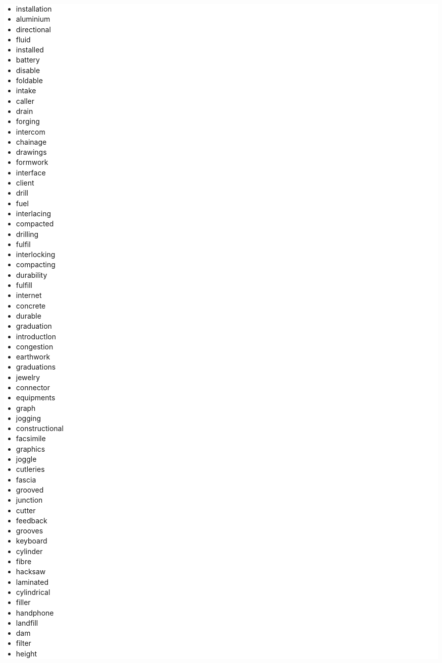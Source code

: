 - installation
- aluminium
- directional
- fluid
- installed
- battery
- disable
- foldable
- intake
- caller
- drain
- forging
- intercom
- chainage
- drawings
- formwork
- interface
- client
- drill
- fuel
- interlacing
- compacted
- drilling
- fulfil
- interlocking
- compacting
- durability
- fulfill
- internet
- concrete
- durable
- graduation
- introductlon
- congestion
- earthwork
- graduations
- jewelry
- connector
- equipments
- graph
- jogging
- constructional
- facsimile
- graphics
- joggle
- cutleries
- fascia
- grooved
- junction
- cutter
- feedback
- grooves
- keyboard
- cylinder
- fibre
- hacksaw
- laminated
- cylindrical
- filler
- handphone
- landfill
- dam
- filter
- height